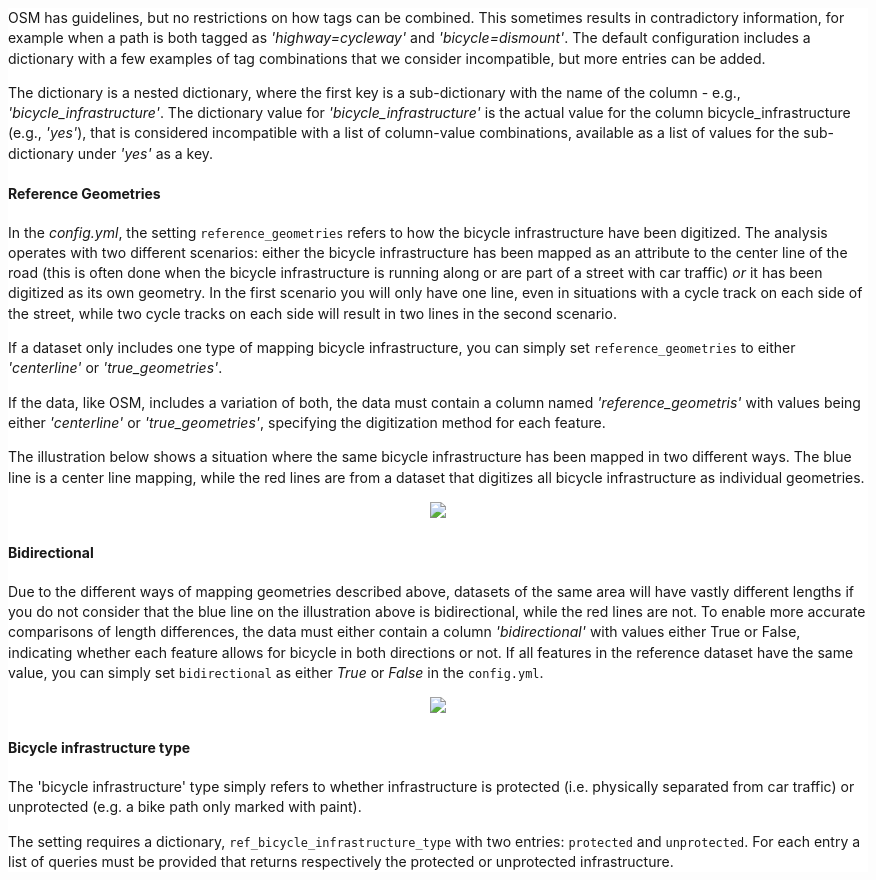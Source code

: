 OSM has guidelines, but no restrictions on how tags can be combined. This sometimes results in contradictory information, for example when a path is both tagged as *'highway=cycleway'* and *'bicycle=dismount'*. The default configuration includes a dictionary with a few examples of tag combinations that we consider incompatible, but more entries can be added.

The dictionary is a nested dictionary, where the first key is a sub-dictionary with the name of the column - e.g., *'bicycle_infrastructure'*. The dictionary value for *'bicycle_infrastructure'* is the actual value for the column bicycle_infrastructure (e.g., *'yes'*), that is considered incompatible with a list of column-value combinations, available as a list of values for the sub-dictionary under *'yes'* as a key.

#### **Reference Geometries**

In the *config.yml*, the setting `reference_geometries` refers to how the bicycle infrastructure have been digitized. The analysis operates with two different scenarios: either the bicycle infrastructure has been mapped as an attribute to the center line of the road (this is often done when the bicycle infrastructure is running along or are part of a street with car traffic) *or* it has been digitized as its own geometry.
In the first scenario you will only have one line, even in situations with a cycle track on each side of the street, while two cycle tracks on each side will result in two lines in the second scenario.

If a dataset only includes one type of mapping bicycle infrastructure, you can simply set `reference_geometries` to either *'centerline'* or *'true_geometries'*.

If the data, like OSM, includes a variation of both, the data must contain a column named *'reference_geometris'* with values being either *'centerline'* or *'true_geometries'*, specifying the digitization method for each feature.

The illustration below shows a situation where the same bicycle infrastructure has been mapped in two different ways. The blue line is a center line mapping, while the red lines are from a dataset that digitizes all bicycle infrastructure as individual geometries.

<div style='text-align: center;'><img src='images/geometry_types_illustration.png' width=500/></div>

#### **Bidirectional**

Due to the different ways of mapping geometries described above, datasets of the same area will have vastly different lengths if you do not consider that the blue line on the illustration above is bidirectional, while the red lines are not. To enable more accurate comparisons of length differences, the data must either contain a column *'bidirectional'* with values either True or False, indicating whether each feature allows for bicycle in both directions or not.
If all features in the reference dataset have the same value, you can simply set `bidirectional` as either *True* or *False* in the `config.yml`.

<div style='text-align: center;'><img src='images/bidirectional_illustration.png' width=500/></div>

#### **Bicycle infrastructure type**

The 'bicycle infrastructure' type simply refers to whether infrastructure is protected (i.e. physically separated from car traffic) or unprotected (e.g. a bike path only marked with paint).

The setting requires a dictionary, `ref_bicycle_infrastructure_type` with two entries: `protected` and `unprotected`. For each entry a list of queries must be provided that returns respectively the protected or unprotected infrastructure.
